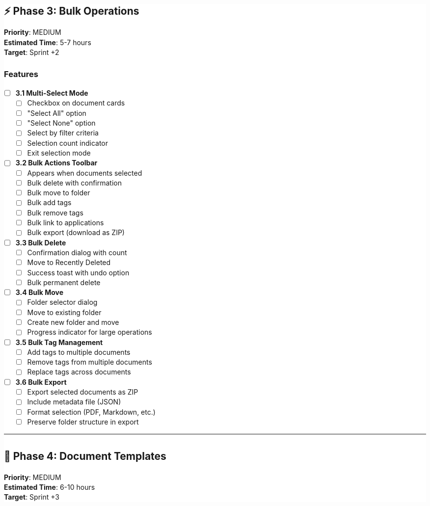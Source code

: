 
## ⚡ Phase 3: Bulk Operations
**Priority**: MEDIUM  
**Estimated Time**: 5-7 hours  
**Target**: Sprint +2

### Features
- [ ] **3.1 Multi-Select Mode**
  - [ ] Checkbox on document cards
  - [ ] "Select All" option
  - [ ] "Select None" option
  - [ ] Select by filter criteria
  - [ ] Selection count indicator
  - [ ] Exit selection mode

- [ ] **3.2 Bulk Actions Toolbar**
  - [ ] Appears when documents selected
  - [ ] Bulk delete with confirmation
  - [ ] Bulk move to folder
  - [ ] Bulk add tags
  - [ ] Bulk remove tags
  - [ ] Bulk link to applications
  - [ ] Bulk export (download as ZIP)

- [ ] **3.3 Bulk Delete**
  - [ ] Confirmation dialog with count
  - [ ] Move to Recently Deleted
  - [ ] Success toast with undo option
  - [ ] Bulk permanent delete

- [ ] **3.4 Bulk Move**
  - [ ] Folder selector dialog
  - [ ] Move to existing folder
  - [ ] Create new folder and move
  - [ ] Progress indicator for large operations

- [ ] **3.5 Bulk Tag Management**
  - [ ] Add tags to multiple documents
  - [ ] Remove tags from multiple documents
  - [ ] Replace tags across documents

- [ ] **3.6 Bulk Export**
  - [ ] Export selected documents as ZIP
  - [ ] Include metadata file (JSON)
  - [ ] Format selection (PDF, Markdown, etc.)
  - [ ] Preserve folder structure in export

---

## 📝 Phase 4: Document Templates
**Priority**: MEDIUM  
**Estimated Time**: 6-10 hours  
**Target**: Sprint +3
